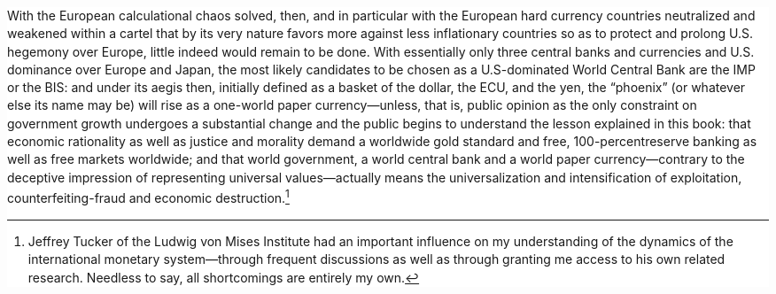 With the European calculational chaos solved, then, and in particular with the European hard currency countries neutralized and weakened within a cartel that by its very nature favors more against less inflationary countries so as to protect and prolong U.S. hegemony over Europe, little indeed would remain to be done. With essentially only three central banks and currencies and U.S. dominance over Europe and Japan, the most likely candidates to be chosen as a U.S-dominated World Central Bank are the IMP or the BIS: and under its aegis then, initially defined as a basket of the dollar, the ECU, and the yen, the “phoenix” (or whatever else its name may be) will rise as a one-world paper currency—unless, that is, public opinion as the only constraint on government growth undergoes a substantial change and the public begins to understand the lesson explained in this book: that economic rationality as well as justice and morality demand a worldwide gold standard and free, 100-percentreserve banking as well as free markets worldwide; and that world government, a world central bank and a world paper currency—contrary to the deceptive impression of representing universal values—actually means the universalization and intensification of exploitation, counterfeiting-fraud and economic destruction.[^39]

[^30]: On the purchasing power parity theory, see Mises, *Human Action,* pp. 452–58; Rothbard, *Man, Economy, and State,* pp. 715–22.

[^31]: On Gresham’s law see Mises, *Theory of Money and Credit*, pp. 75, 77; *Human Action*, pp. 78l–83; Rothbard, *Power and Market*, pp. 29–31.

[^32]: On the dollar standard established with the Bretton Woods system, see Henry Hazlitt, *From Bretton Woods to World Inflation* (Chicago: Regnery, 1984).

[^33]: Since 1971, at which time the gold standard was finally suspended, more money has been created than had previously been accumulated by all nations of the world since the beginning of time.

[^34]: On the imperialist nature of these institutions, see also Gabriel Kolko, *The Politics of War, the World and United States Foreign Policy 1943–1945* (New York: Random House, 1968), pp. 242–340.

[^35]: See Paul A. Baran, *Political Economy of Growth* (New York: Monthly Review Press, 1957), chaps. V–VI.

[^36]: See Hazlitt, From Bretton Woods to World Inflation.

[^37]: A sample of prominent U.S. members of the Trilateral Commission includes David M. Abshire, counselor to the President; Frank C. Carlucci, national security advisor; J.C. Whitehead, Deputy Secretary of State; Alan Greenspan, Chairman of the Federal Reserve System; Winston Lord, Ambassador to China; George Bush, President; Paul A. Volcker, former Chairman of the Federal Reserve System; Alexander Haig, former Secretary of State; Jean Kirkpatrick, former Ambassador to the U.N.; David A. Stockman, former head of OMB; Caspar Weinberger, former Secretary of Defense; W. Michael Blumenthal, former Secretary of the Treasury; Zbigniew Brzezinski, former national security advisor; Harold Brown, former Secretary of Defense; James E. (Jimmy) Carter, former President; Richard N. Cooper, former Undersecretary of State for Economic and Monetary Affairs; Walter Mondale, former Vice President; Anthony M. Solomon, former Undersecretary of the Treasury for Monetary Affairs; Cyrus Vance, former Secretary of State; Andrew Young, former Ambassador to the U.N.; Lane E. Kirkland, head of AFL-CIO: Flora Lewis, *New York Times*; Thomas Johnson, *Los Angeles Times*; George Will, ABC television and *Newsweek*.


[^38]: See on this also Jeffrey Tucker, “The Contributions of Menger and Mises to the Foundations of Austrian Monetary Theory Together With One Modern Application,” (manuscript 1988), presented at the 13th annual conference of The Association for Private Enterprise Education, Cleveland, Ohio; and Ron Paul, “The Coming World Monetary Order,” A Special Report from the *Ron Paul Investment Letter* (1988). Prominent Europeans explicitly supporting the idea of a European Central Bank, the ECU, and finally a one-world currency include: G. Agnelli, Chairman of FIAT, TC; J. Deflassieux, Chairman of the BIS, TC; G. FitzGerald, former Prime Minister of Ireland, TC; L. Solana, President of Compania Telefonica Nacional de Espana, TC; G. Thorn, President of the European Community and former Prime Minister of Luxembourg, TC; N. Thygesen, Professor of Economics, Copenhagen University, TC; U. Agnelli, Vice President of FIAT; E. Balladour, Financial Minister of France; N. Brady, Dillon Read Investments; J. Callaghan, former Prime Minister of Britain; K. Carstens, former President of West Germany; P. Coffey, Professor of Economics University of Amsterdam; E. Davignon, former European Commissioner; J. Delors, former President of the European Community; W. Dusenberg, President of BIS; L. Fabius, former Prime Minister of France; J.R. Fourtou, President of Rhone-Poulence; R. d. La Jemere, former Governor of the Banque de France; V. Giscard d’Estaing, former President of France; Ch. Goodhart, Professor of Banking, London School of Economics; P. Guimbretiere, Director of the European Community’s ECU project; W. Guth, President of the Deutsche Bank; E. Heath, former British Prime Minister; M. Kohnstamm, former President of European University Institute, Florence; N. Lawson, British Chancellor of the Exchequer; L.M. Leveque, President of Credit Lyonnais; L. Lucchini, President of Confindustria Italy; F. Maude, British Minister for Corporate and Consumer Affairs; P. Mentre, Chairman of Credit National, France; H.L. Merkle, Chairman of Bosch Gmbh, West Germany; F. Mitterand, President of France; J. Monet, founder of the European Community; P.X. Ortoli, President of Total Oil and former Commissioner of the European Community; D. Rambure, Credit Lyonnais; H. Schmidt, former Chancellor of West Germany and Editor of die *ZEIT*; P. Sheehy, Chairman of BAT Industries; J. Solvay, Chairman of Solvay, Belgium; H.J. Vogel, Chairman of the German Social Democratic Party; J. Zijlstra, former President of the Nederlandse Bank.
[^39]: Jeffrey Tucker of the Ludwig von Mises Institute had an important influence on my understanding of the dynamics of the international monetary system—through frequent discussions as well as through granting me access to his own related research. Needless to say, all shortcomings are entirely my own.